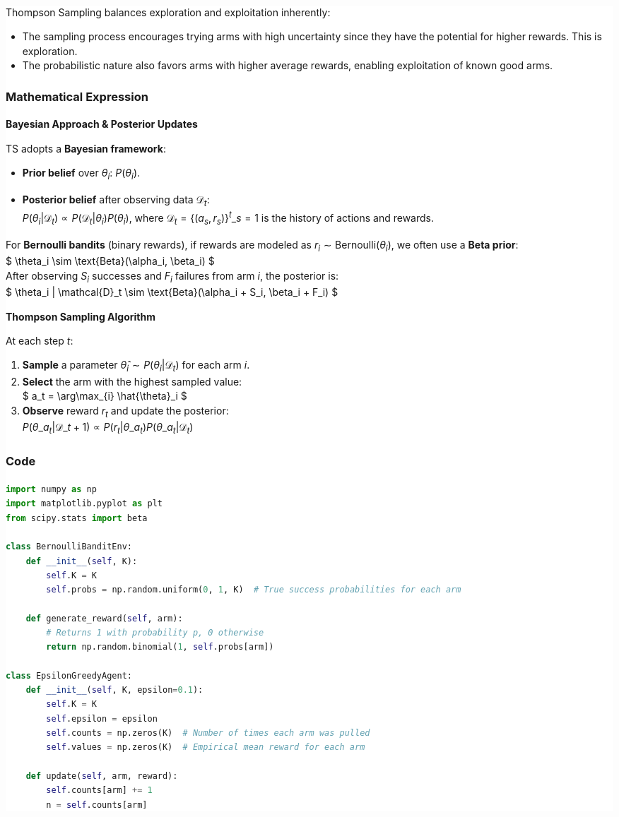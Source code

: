 Thompson Sampling balances exploration and exploitation inherently:

* The sampling process encourages trying arms with high uncertainty since they have the potential for higher rewards. This is exploration.
* The probabilistic nature also favors arms with higher average rewards, enabling exploitation of known good arms.

### Mathematical Expression 

**Bayesian Approach & Posterior Updates**  

TS adopts a **Bayesian framework**:  

* **Prior belief** over $\theta_i$: $P(\theta_i)$.  

* **Posterior belief** after observing data $\mathcal{D}_t$:  
  $P(\theta_i | \mathcal{D}_t) \propto P(\mathcal{D}_t | \theta_i) P(\theta_i)$,
  where $\mathcal{D}_t = \{(a_s, r_s)\}^t\_{s=1}$ is the history of actions and rewards.  

For **Bernoulli bandits** (binary rewards), if rewards are modeled as $r_i \sim \text{Bernoulli}(\theta_i)$, we often use a **Beta prior**:  
$
\theta_i \sim \text{Beta}(\alpha_i, \beta_i)
$  
After observing $S_i$ successes and $F_i$ failures from arm $i$, the posterior is:  
$
\theta_i | \mathcal{D}_t \sim \text{Beta}(\alpha_i + S_i, \beta_i + F_i)
$  

**Thompson Sampling Algorithm**  

At each step $t$:  
1. **Sample** a parameter $\hat{\theta}_i \sim P(\theta_i | \mathcal{D}_t)$ for each arm $i$.  
2. **Select** the arm with the highest sampled value:  
   $
   a_t = \arg\max_{i} \hat{\theta}_i
   $  
3. **Observe** reward $r_t$ and update the posterior:  
   $P(\theta\_{a_t} | \mathcal{D}\_{t+1}) \propto P(r_t|\theta\_{a_t}) P(\theta\_{a_t} | \mathcal{D}_t)$

### Code

```python
import numpy as np
import matplotlib.pyplot as plt
from scipy.stats import beta

class BernoulliBanditEnv:
    def __init__(self, K):
        self.K = K
        self.probs = np.random.uniform(0, 1, K)  # True success probabilities for each arm

    def generate_reward(self, arm):
        # Returns 1 with probability p, 0 otherwise
        return np.random.binomial(1, self.probs[arm])

class EpsilonGreedyAgent:
    def __init__(self, K, epsilon=0.1):
        self.K = K
        self.epsilon = epsilon
        self.counts = np.zeros(K)  # Number of times each arm was pulled
        self.values = np.zeros(K)  # Empirical mean reward for each arm

    def update(self, arm, reward):
        self.counts[arm] += 1
        n = self.counts[arm]
```